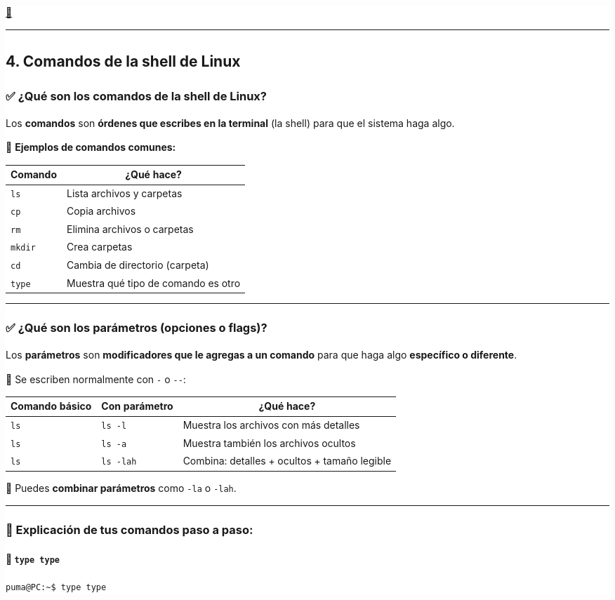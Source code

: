 
[🔼](#índice)

---

## **4. Comandos de la shell de Linux**

### ✅ ¿Qué son los **comandos de la shell de Linux**?

Los **comandos** son **órdenes que escribes en la terminal** (la shell) para que el sistema haga algo.

📌 **Ejemplos de comandos comunes:**

| Comando | ¿Qué hace?                          |
| ------- | ----------------------------------- |
| `ls`    | Lista archivos y carpetas           |
| `cp`    | Copia archivos                      |
| `rm`    | Elimina archivos o carpetas         |
| `mkdir` | Crea carpetas                       |
| `cd`    | Cambia de directorio (carpeta)      |
| `type`  | Muestra qué tipo de comando es otro |

---

### ✅ ¿Qué son los **parámetros (opciones o flags)**?

Los **parámetros** son **modificadores que le agregas a un comando** para que haga algo **específico o diferente**.

📌 Se escriben normalmente con `-` o `--`:

| Comando básico | Con parámetro | ¿Qué hace?                                   |
| -------------- | ------------- | -------------------------------------------- |
| `ls`           | `ls -l`       | Muestra los archivos con más detalles        |
| `ls`           | `ls -a`       | Muestra también los archivos ocultos         |
| `ls`           | `ls -lah`     | Combina: detalles + ocultos + tamaño legible |

🔁 Puedes **combinar parámetros** como `-la` o `-lah`.

---

### 🧠 Explicación de tus comandos paso a paso:

#### 🔹 `type type`

```bash
puma@PC:~$ type type
```
